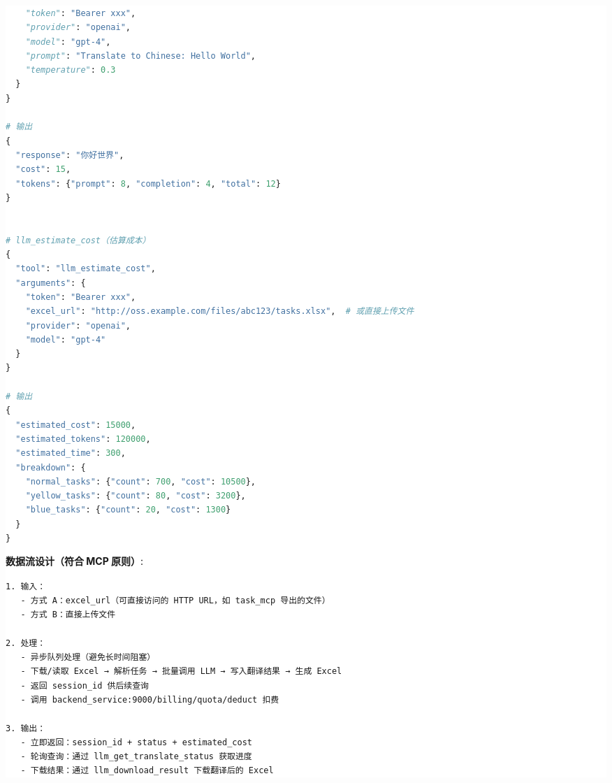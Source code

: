 ```python
    "token": "Bearer xxx",
    "provider": "openai",
    "model": "gpt-4",
    "prompt": "Translate to Chinese: Hello World",
    "temperature": 0.3
  }
}

# 输出
{
  "response": "你好世界",
  "cost": 15,
  "tokens": {"prompt": 8, "completion": 4, "total": 12}
}


# llm_estimate_cost（估算成本）
{
  "tool": "llm_estimate_cost",
  "arguments": {
    "token": "Bearer xxx",
    "excel_url": "http://oss.example.com/files/abc123/tasks.xlsx",  # 或直接上传文件
    "provider": "openai",
    "model": "gpt-4"
  }
}

# 输出
{
  "estimated_cost": 15000,
  "estimated_tokens": 120000,
  "estimated_time": 300,
  "breakdown": {
    "normal_tasks": {"count": 700, "cost": 10500},
    "yellow_tasks": {"count": 80, "cost": 3200},
    "blue_tasks": {"count": 20, "cost": 1300}
  }
}
```

**数据流设计（符合 MCP 原则）**:
```
1. 输入：
   - 方式 A：excel_url（可直接访问的 HTTP URL，如 task_mcp 导出的文件）
   - 方式 B：直接上传文件

2. 处理：
   - 异步队列处理（避免长时间阻塞）
   - 下载/读取 Excel → 解析任务 → 批量调用 LLM → 写入翻译结果 → 生成 Excel
   - 返回 session_id 供后续查询
   - 调用 backend_service:9000/billing/quota/deduct 扣费

3. 输出：
   - 立即返回：session_id + status + estimated_cost
   - 轮询查询：通过 llm_get_translate_status 获取进度
   - 下载结果：通过 llm_download_result 下载翻译后的 Excel
```
